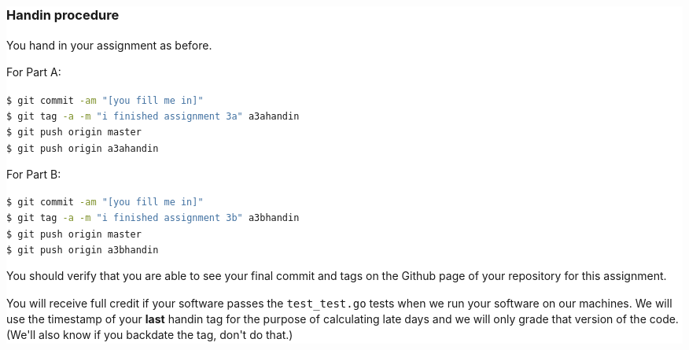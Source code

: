 ### Handin procedure

You hand in your assignment as before.

For Part A:
```bash
$ git commit -am "[you fill me in]"
$ git tag -a -m "i finished assignment 3a" a3ahandin
$ git push origin master
$ git push origin a3ahandin
```

For Part B:
```bash
$ git commit -am "[you fill me in]"
$ git tag -a -m "i finished assignment 3b" a3bhandin
$ git push origin master
$ git push origin a3bhandin
```

You should verify that you are able to see your final commit and tags
on the Github page of your repository for this assignment.

You will receive full credit if your software passes the
<tt>test_test.go</tt> tests when we run your software on our machines.
We will use the timestamp of your **last** handin tag for the purpose
of calculating late days and we will only grade that version of the code.
(We'll also know if you backdate the tag, don't do that.)
